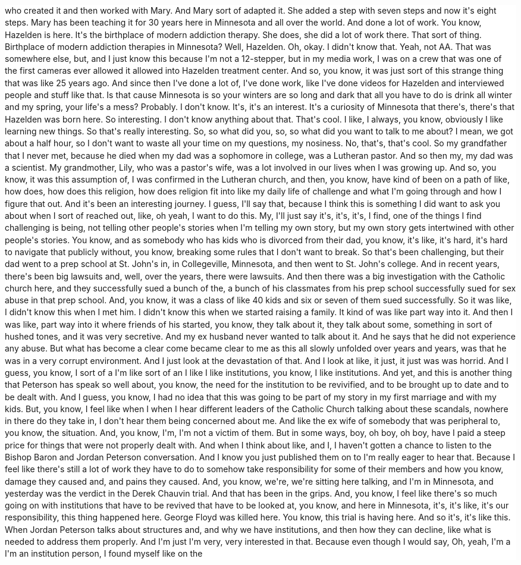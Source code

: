 who created it and then worked with Mary. And Mary sort of adapted it. She added a step with seven steps and now it's eight steps. Mary has been teaching it for 30 years here in Minnesota and all over the world. And done a lot of work. You know, Hazelden is here. It's the birthplace of modern addiction therapy. She does, she did a lot of work there. That sort of thing. Birthplace of modern addiction therapies in Minnesota? Well, Hazelden. Oh, okay. I didn't know that. Yeah, not AA. That was somewhere else, but, and I just know this because I'm not a 12-stepper, but in my media work, I was on a crew that was one of the first cameras ever allowed it allowed into Hazelden treatment center. And so, you know, it was just sort of this strange thing that was like 25 years ago. And since then I've done a lot of, I've done work, like I've done videos for Hazelden and interviewed people and stuff like that. Is that cause Minnesota is so your winters are so long and dark that all you have to do is drink all winter and my spring, your life's a mess? Probably. I don't know. It's, it's an interest. It's a curiosity of Minnesota that there's, there's that Hazelden was born here. So interesting. I don't know anything about that. That's cool. I like, I always, you know, obviously I like learning new things. So that's really interesting. So, so what did you, so, so what did you want to talk to me about? I mean, we got about a half hour, so I don't want to waste all your time on my questions, my nosiness. No, that's, that's cool. So my grandfather that I never met, because he died when my dad was a sophomore in college, was a Lutheran pastor. And so then my, my dad was a scientist. My grandmother, Lily, who was a pastor's wife, was a lot involved in our lives when I was growing up. And so, you know, it was this assumption of, I was confirmed in the Lutheran church, and then, you know, have kind of been on a path of like, how does, how does this religion, how does religion fit into like my daily life of challenge and what I'm going through and how I figure that out. And it's been an interesting journey. I guess, I'll say that, because I think this is something I did want to ask you about when I sort of reached out, like, oh yeah, I want to do this. My, I'll just say it's, it's, it's, I find, one of the things I find challenging is being, not telling other people's stories when I'm telling my own story, but my own story gets intertwined with other people's stories. You know, and as somebody who has kids who is divorced from their dad, you know, it's like, it's hard, it's hard to navigate that publicly without, you know, breaking some rules that I don't want to break. So that's been challenging, but their dad went to a prep school at St. John's in, in Collegeville, Minnesota, and then went to St. John's college. And in recent years, there's been big lawsuits and, well, over the years, there were lawsuits. And then there was a big investigation with the Catholic church here, and they successfully sued a bunch of the, a bunch of his classmates from his prep school successfully sued for sex abuse in that prep school. And, you know, it was a class of like 40 kids and six or seven of them sued successfully. So it was like, I didn't know this when I met him. I didn't know this when we started raising a family. It kind of was like part way into it. And then I was like, part way into it where friends of his started, you know, they talk about it, they talk about some, something in sort of hushed tones, and it was very secretive. And my ex husband never wanted to talk about it. And he says that he did not experience any abuse. But what has become a clear come became clear to me as this all slowly unfolded over years and years, was that he was in a very corrupt environment. And I just look at the devastation of that. And I look at like, it just, it just was was horrid. And I guess, you know, I sort of a I'm like sort of an I like I like institutions, you know, I like institutions. And yet, and this is another thing that Peterson has speak so well about, you know, the need for the institution to be revivified, and to be brought up to date and to be dealt with. And I guess, you know, I had no idea that this was going to be part of my story in my first marriage and with my kids. But, you know, I feel like when I when I hear different leaders of the Catholic Church talking about these scandals, nowhere in there do they take in, I don't hear them being concerned about me. And like the ex wife of somebody that was peripheral to, you know, the situation. And, you know, I'm, I'm not a victim of them. But in some ways, boy, oh boy, oh boy, have I paid a steep price for things that were not properly dealt with. And when I think about like, and I, I haven't gotten a chance to listen to the Bishop Baron and Jordan Peterson conversation. And I know you just published them on to I'm really eager to hear that. Because I feel like there's still a lot of work they have to do to somehow take responsibility for some of their members and how you know, damage they caused and, and pains they caused. And, you know, we're, we're sitting here talking, and I'm in Minnesota, and yesterday was the verdict in the Derek Chauvin trial. And that has been in the grips. And, you know, I feel like there's so much going on with institutions that have to be revived that have to be looked at, you know, and here in Minnesota, it's, it's like, it's our responsibility, this thing happened here. George Floyd was killed here. You know, this trial is having here. And so it's, it's like this. When Jordan Peterson talks about structures and, and why we have institutions, and then how they can decline, like what is needed to address them properly. And I'm just I'm very, very interested in that. Because even though I would say, Oh, yeah, I'm a I'm an institution person, I found myself like on the